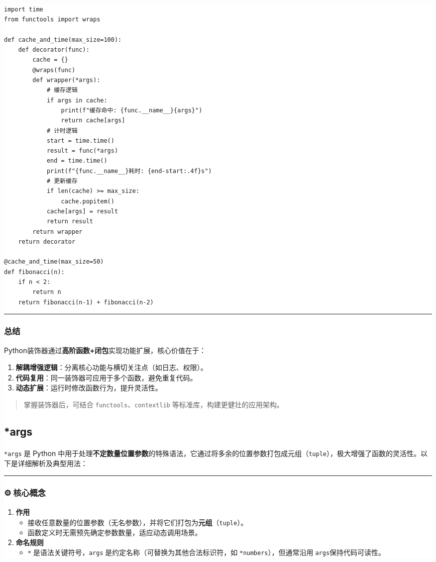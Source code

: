 ```
import time
from functools import wraps

def cache_and_time(max_size=100):
    def decorator(func):
        cache = {}
        @wraps(func)
        def wrapper(*args):
            # 缓存逻辑
            if args in cache:
                print(f"缓存命中: {func.__name__}{args}")
                return cache[args]
            # 计时逻辑
            start = time.time()
            result = func(*args)
            end = time.time()
            print(f"{func.__name__}耗时: {end-start:.4f}s")
            # 更新缓存
            if len(cache) >= max_size:
                cache.popitem()
            cache[args] = result
            return result
        return wrapper
    return decorator

@cache_and_time(max_size=50)
def fibonacci(n):
    if n < 2:
        return n
    return fibonacci(n-1) + fibonacci(n-2)
```


------
### **总结**

Python装饰器通过**高阶函数+闭包**实现功能扩展，核心价值在于：
1. **解耦增强逻辑**：分离核心功能与横切关注点（如日志、权限）。
2. **代码复用**：同一装饰器可应用于多个函数，避免重复代码。
3. **动态扩展**：运行时修改函数行为，提升灵活性。
> 掌握装饰器后，可结合 `functools`、`contextlib` 等标准库，构建更健壮的应用架构。
## *args

`*args` 是 Python 中用于处理**不定数量位置参数**的特殊语法，它通过将多余的位置参数打包成元组（`tuple`），极大增强了函数的灵活性。以下是详细解析及典型用法：


------
### ⚙️ **核心概念**

1. **作用**
   - 接收任意数量的位置参数（无名参数），并将它们打包为**元组**（`tuple`）。
   - 函数定义时无需预先确定参数数量，适应动态调用场景。
2. **命名规则**
   - `*` 是语法关键符号，`args` 是约定名称（可替换为其他合法标识符，如 `*numbers`），但通常沿用 `args`保持代码可读性。
